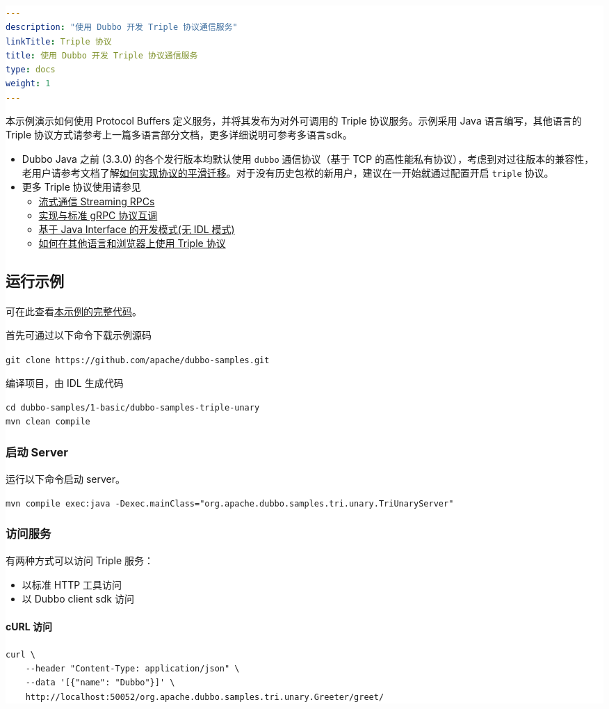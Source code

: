 ```yaml
---
description: "使用 Dubbo 开发 Triple 协议通信服务"
linkTitle: Triple 协议
title: 使用 Dubbo 开发 Triple 协议通信服务
type: docs
weight: 1
---
```


本示例演示如何使用 Protocol Buffers 定义服务，并将其发布为对外可调用的 Triple 协议服务。示例采用 Java 语言编写，其他语言的 Triple 协议方式请参考上一篇多语言部分文档，更多详细说明可参考多语言sdk。

* Dubbo Java 之前 (3.3.0) 的各个发行版本均默认使用 `dubbo` 通信协议（基于 TCP 的高性能私有协议），考虑到对过往版本的兼容性，老用户请参考文档了解[如何实现协议的平滑迁移](/zh-cn/overview/mannual/java-sdk/reference-manual/protocol/triple/migration)。对于没有历史包袱的新用户，建议在一开始就通过配置开启 `triple` 协议。
* 更多 Triple 协议使用请参见
  * [流式通信 Streaming RPCs](/zh-cn/overview/mannual/java-sdk/reference-manual/protocol/triple/streaming)
  * [实现与标准 gRPC 协议互调](../grpc)
  * [基于 Java Interface 的开发模式(无 IDL 模式)](/zh-cn/overview/mannual/java-sdk/reference-manual/protocol/triple/pojo)
  * [如何在其他语言和浏览器上使用 Triple 协议](/zh-cn/overview/tasks/rpc/develop/web/)


## 运行示例
可在此查看[本示例的完整代码](https://github.com/apache/dubbo-samples/tree/master/1-basic/dubbo-samples-triple-unary)。

首先可通过以下命令下载示例源码
```shell
git clone https://github.com/apache/dubbo-samples.git
```

编译项目，由 IDL 生成代码
```shell
cd dubbo-samples/1-basic/dubbo-samples-triple-unary
mvn clean compile
```

### 启动 Server
运行以下命令启动 server。
```shell
mvn compile exec:java -Dexec.mainClass="org.apache.dubbo.samples.tri.unary.TriUnaryServer"
```

### 访问服务
有两种方式可以访问 Triple 服务：
* 以标准 HTTP 工具访问
* 以 Dubbo client sdk 访问

#### cURL 访问

```shell
curl \
    --header "Content-Type: application/json" \
    --data '[{"name": "Dubbo"}]' \
    http://localhost:50052/org.apache.dubbo.samples.tri.unary.Greeter/greet/
```
